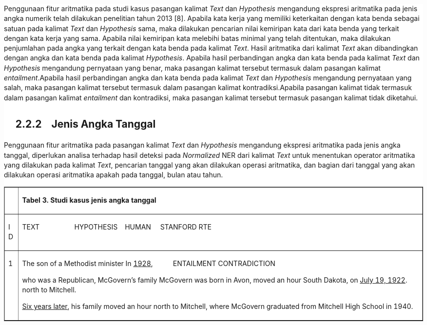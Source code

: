 <p><span class="font0">Penggunaan fitur aritmatika pada studi kasus pasangan kalimat </span><span class="font0" style="font-style:italic;">Text</span><span class="font0"> dan </span><span class="font0" style="font-style:italic;">Hypothesis </span><span class="font0">mengandung ekspresi aritmatika pada jenis angka numerik telah dilakukan penelitian tahun 2013 [8]. Apabila kata kerja yang memiliki keterkaitan dengan kata benda sebagai satuan pada kalimat </span><span class="font0" style="font-style:italic;">Text</span><span class="font0"> dan </span><span class="font0" style="font-style:italic;">Hypothesis</span><span class="font0"> sama, maka dilakukan pencarian nilai kemiripan kata dari kata benda yang terkait dengan kata kerja yang sama. Apabila nilai kemiripan kata melebihi batas minimal yang telah ditentukan, maka dilakukan penjumlahan pada angka yang terkait dengan kata benda pada kalimat </span><span class="font0" style="font-style:italic;">Text</span><span class="font0">. Hasil aritmatika dari kalimat </span><span class="font0" style="font-style:italic;">Text</span><span class="font0"> akan dibandingkan dengan angka dan kata benda pada kalimat </span><span class="font0" style="font-style:italic;">Hypothesis</span><span class="font0">. Apabila hasil perbandingan angka dan kata benda pada kalimat </span><span class="font0" style="font-style:italic;">Text</span><span class="font0"> dan </span><span class="font0" style="font-style:italic;">Hypothesis</span><span class="font0"> mengandung pernyataan yang benar, maka pasangan kalimat tersebut termasuk dalam pasangan kalimat </span><span class="font0" style="font-style:italic;">entailment</span><span class="font0">.Apabila hasil perbandingan angka dan kata benda pada kalimat </span><span class="font0" style="font-style:italic;">Text</span><span class="font0"> dan </span><span class="font0" style="font-style:italic;">Hypothesis</span><span class="font0"> mengandung pernyataan yang salah, maka pasangan kalimat tersebut termasuk dalam pasangan kalimat kontradiksi.Apabila pasangan kalimat tidak termasuk dalam pasangan kalimat </span><span class="font0" style="font-style:italic;">entailment</span><span class="font0"> dan kontradiksi, maka pasangan kalimat tersebut termasuk pasangan kalimat tidak diketahui.</span></p>
<ul style="list-style:none;"><li>
<h2><a name="bookmark14"></a><span class="font0" style="font-weight:bold;"><a name="bookmark15"></a>2.2.2 &nbsp;&nbsp;&nbsp;Jenis Angka Tanggal</span></h2></li></ul>
<p><span class="font0">Penggunaan fitur aritmatika pada pasangan kalimat </span><span class="font0" style="font-style:italic;">Text</span><span class="font0"> dan </span><span class="font0" style="font-style:italic;">Hypothesis</span><span class="font0"> mengandung ekspresi aritmatika pada jenis angka tanggal, diperlukan analisa terhadap hasil deteksi pada </span><span class="font0" style="font-style:italic;">Normalized </span><span class="font0">NER dari kalimat </span><span class="font0" style="font-style:italic;">Text</span><span class="font0"> untuk menentukan operator aritmatika yang dilakukan pada kalimat </span><span class="font0" style="font-style:italic;">Text</span><span class="font0">, pencarian tanggal yang akan dilakukan operasi aritmatika, dan bagian dari tanggal yang akan dilakukan operasi aritmatika apakah pada tanggal, bulan atau tahun.</span></p>
<table border="1">
<tr><td style="vertical-align:top;"></td><td style="vertical-align:bottom;">
<p><span class="font0" style="font-weight:bold;">Tabel 3. Studi kasus jenis angka tanggal</span></p></td></tr>
<tr><td style="vertical-align:top;">
<p><span class="font0">ID</span></p></td><td style="vertical-align:top;">
<p><span class="font0">TEXT &nbsp;&nbsp;&nbsp;&nbsp;&nbsp;&nbsp;&nbsp;&nbsp;&nbsp;&nbsp;&nbsp;&nbsp;&nbsp;&nbsp;&nbsp;&nbsp;&nbsp;&nbsp;HYPOTHESIS &nbsp;&nbsp;&nbsp;HUMAN &nbsp;&nbsp;&nbsp;&nbsp;STANFORD RTE</span></p></td></tr>
<tr><td style="vertical-align:top;">
<p><span class="font0">1</span></p></td><td style="vertical-align:top;">
<p><span class="font0">The son of a Methodist minister In </span><span class="font0" style="text-decoration:underline;">1928</span><span class="font0">, &nbsp;&nbsp;&nbsp;&nbsp;&nbsp;&nbsp;&nbsp;&nbsp;&nbsp;&nbsp;ENTAILMENT CONTRADICTION</span></p>
<p><span class="font0">who was a Republican, McGovern’s family McGovern was born in Avon, moved an hour South Dakota, on </span><span class="font0" style="text-decoration:underline;">July 19, 1922</span><span class="font0">. north to Mitchell.</span></p>
<p><span class="font0" style="text-decoration:underline;">Six years later</span><span class="font0">, his family moved an hour north to Mitchell, where McGovern graduated from Mitchell High School in 1940.</span></p></td></tr>
</table>
